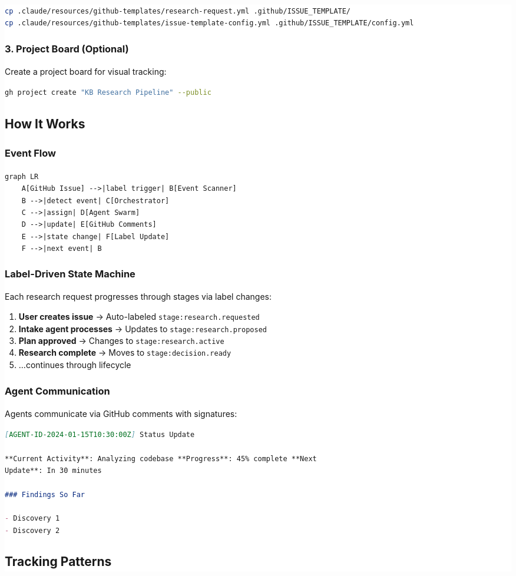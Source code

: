 ```bash
cp .claude/resources/github-templates/research-request.yml .github/ISSUE_TEMPLATE/
cp .claude/resources/github-templates/issue-template-config.yml .github/ISSUE_TEMPLATE/config.yml
```

### 3. Project Board (Optional)

Create a project board for visual tracking:

```bash
gh project create "KB Research Pipeline" --public
```

## How It Works

### Event Flow

```mermaid
graph LR
    A[GitHub Issue] -->|label trigger| B[Event Scanner]
    B -->|detect event| C[Orchestrator]
    C -->|assign| D[Agent Swarm]
    D -->|update| E[GitHub Comments]
    E -->|state change| F[Label Update]
    F -->|next event| B
```

### Label-Driven State Machine

Each research request progresses through stages via label changes:

1. **User creates issue** → Auto-labeled `stage:research.requested`
2. **Intake agent processes** → Updates to `stage:research.proposed`
3. **Plan approved** → Changes to `stage:research.active`
4. **Research complete** → Moves to `stage:decision.ready`
5. ...continues through lifecycle

### Agent Communication

Agents communicate via GitHub comments with signatures:

```markdown
[AGENT-ID-2024-01-15T10:30:00Z] Status Update

**Current Activity**: Analyzing codebase **Progress**: 45% complete **Next
Update**: In 30 minutes

### Findings So Far

- Discovery 1
- Discovery 2
```

## Tracking Patterns
